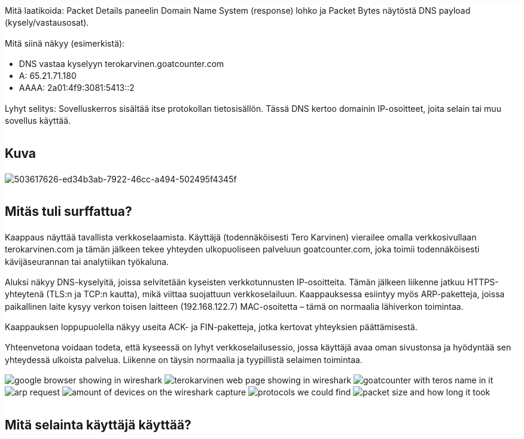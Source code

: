 Mitä laatikoida: Packet Details paneelin Domain Name System (response) lohko ja Packet Bytes näytöstä DNS payload (kysely/vastausosat).

Mitä siinä näkyy (esimerkistä):
- DNS vastaa kyselyyn terokarvinen.goatcounter.com
- A: 65.21.71.180
- AAAA: 2a01:4f9:3081:5413::2

Lyhyt selitys: Sovelluskerros sisältää itse protokollan tietosisällön. Tässä DNS kertoo domainin IP-osoitteet, joita selain tai muu sovellus käyttää.

## Kuva


<img width="1677" height="800" alt="503617626-ed34b3ab-7922-46cc-a494-502495f4345f" src="https://github.com/user-attachments/assets/65a22e47-8c1a-47d4-ae8b-b02ffb5e5749" />

## Mitäs tuli surffattua?

Kaappaus näyttää tavallista verkkoselaamista. Käyttäjä (todennäköisesti Tero Karvinen) vierailee omalla verkkosivullaan terokarvinen.com ja tämän jälkeen tekee yhteyden ulkopuoliseen palveluun goatcounter.com, joka toimii todennäköisesti kävijäseurannan tai analytiikan työkaluna.

Aluksi näkyy DNS-kyselyitä, joissa selvitetään kyseisten verkkotunnusten IP-osoitteita. Tämän jälkeen liikenne jatkuu HTTPS-yhteytenä (TLS:n ja TCP:n kautta), mikä viittaa suojattuun verkkoselailuun. Kaappauksessa esiintyy myös ARP-paketteja, joissa paikallinen laite kysyy verkon toisen laitteen (192.168.122.7) MAC-osoitetta – tämä on normaalia lähiverkon toimintaa.

Kaappauksen loppupuolella näkyy useita ACK- ja FIN-paketteja, jotka kertovat yhteyksien päättämisestä.

Yhteenvetona voidaan todeta, että kyseessä on lyhyt verkkoselailusessio, jossa käyttäjä avaa oman sivustonsa ja hyödyntää sen yhteydessä ulkoista palvelua. Liikenne on täysin normaalia ja tyypillistä selaimen toimintaa.


<img width="1685" height="298" alt="google browser showing in wireshark" src="https://github.com/user-attachments/assets/970d23c8-1c20-4a77-a8db-70541911b8f8" />

<img width="1402" height="67" alt="terokarvinen web page showing in wireshark" src="https://github.com/user-attachments/assets/d95f55f4-b74d-44a4-935c-5f5d7cf99231" />

<img width="1666" height="142" alt="goatcounter with teros name in it" src="https://github.com/user-attachments/assets/c04f7144-1e88-4878-af8a-16b86bdc2f93" />

<img width="1153" height="41" alt="arp request" src="https://github.com/user-attachments/assets/615cfd3b-da99-4be7-8563-3ea7900ad25b" />





<img width="1697" height="672" alt="amount of devices on the wireshark capture" src="https://github.com/user-attachments/assets/7406f619-72a2-4479-9ccf-c8d1f6770d32" />

<img width="1367" height="738" alt="protocols we could find " src="https://github.com/user-attachments/assets/ca059b0d-8d1d-4672-9e01-e1d68318067a" />

<img width="1140" height="900" alt="packet size and how long it took" src="https://github.com/user-attachments/assets/566b1b53-d0ed-417b-b274-7682cd6b4887" />

##  Mitä selainta käyttäjä käyttää?
